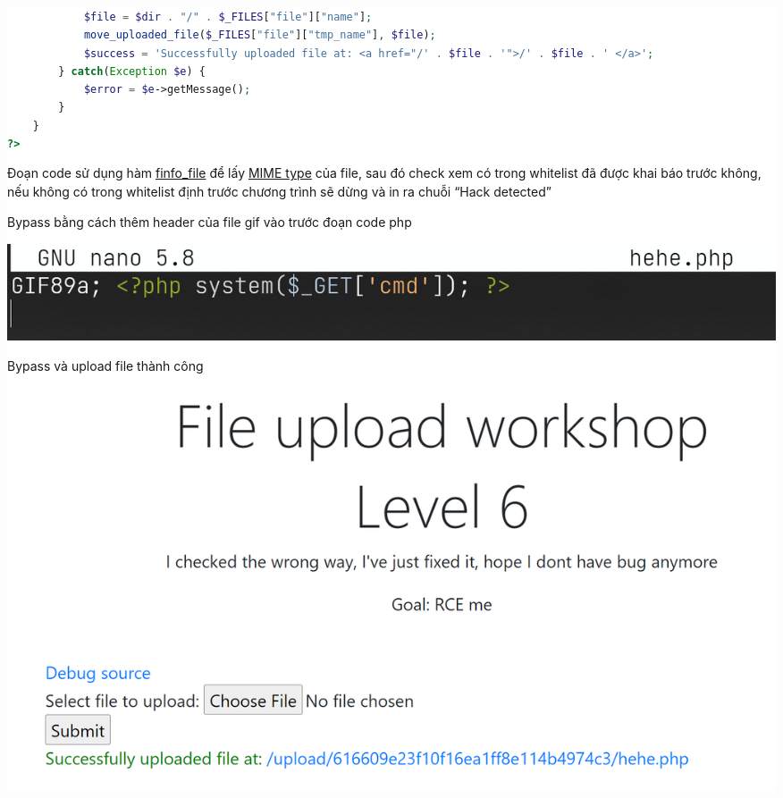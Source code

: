 ```php
            $file = $dir . "/" . $_FILES["file"]["name"];
            move_uploaded_file($_FILES["file"]["tmp_name"], $file);
            $success = 'Successfully uploaded file at: <a href="/' . $file . '">/' . $file . ' </a>';
        } catch(Exception $e) {
            $error = $e->getMessage();
        }
    }
?>
```

Đoạn code sử dụng hàm [finfo_file](https://www.php.net/manual/en/function.finfo-file.php) để lấy [MIME type](https://developer.mozilla.org/en-US/docs/Web/HTTP/Basics_of_HTTP/MIME_types) của file, sau đó check xem có trong whitelist đã được khai báo trước không, nếu không có trong whitelist định trước chương trình sẽ dừng và in ra chuỗi “Hack detected”

Bypass bằng cách thêm header của file gif vào trước đoạn code php

![Untitled](/assets/img/cyberJutsuUploadFile/Untitled%2018.png)

Bypass và upload file thành công

![Untitled](/assets/img/cyberJutsuUploadFile/Untitled%2019.png)
